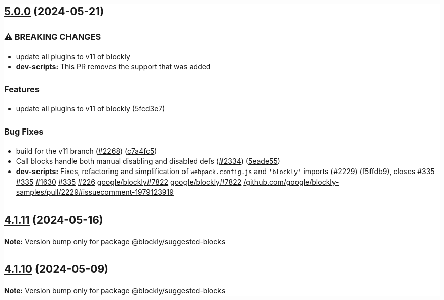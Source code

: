 

## [5.0.0](https://github.com/google/blockly-samples/compare/@blockly/suggested-blocks@4.1.11...@blockly/suggested-blocks@5.0.0) (2024-05-21)


### ⚠ BREAKING CHANGES

* update all plugins to v11 of blockly
* **dev-scripts:** This PR removes the support that was added

### Features

* update all plugins to v11 of blockly ([5fcd3e7](https://github.com/google/blockly-samples/commit/5fcd3e7d53eaadffe9bda9a378b404d34b2f8be2))


### Bug Fixes

* build for the v11 branch ([#2268](https://github.com/google/blockly-samples/issues/2268)) ([c7a4fc5](https://github.com/google/blockly-samples/commit/c7a4fc5e72c5e8d9e9bc926bbbbadd1eb31792fc))
* Call blocks handle both manual disabling and disabled defs ([#2334](https://github.com/google/blockly-samples/issues/2334)) ([5eade55](https://github.com/google/blockly-samples/commit/5eade55779c4022d14ad4472ff32c93c78199887))
* **dev-scripts:** Fixes, refactoring and simplification of `webpack.config.js` and `'blockly'` imports  ([#2229](https://github.com/google/blockly-samples/issues/2229)) ([f5ffdb9](https://github.com/google/blockly-samples/commit/f5ffdb961e3b60ddb164087f4bddc4e6215906b7)), closes [#335](https://github.com/google/blockly-samples/issues/335) [#335](https://github.com/google/blockly-samples/issues/335) [#1630](https://github.com/google/blockly-samples/issues/1630) [#335](https://github.com/google/blockly-samples/issues/335) [#226](https://github.com/google/blockly-samples/issues/226) [google/blockly#7822](https://github.com/google/blockly/issues/7822) [google/blockly#7822](https://github.com/google/blockly/issues/7822) [/github.com/google/blockly-samples/pull/2229#issuecomment-1979123919](https://github.com/google//github.com/google/blockly-samples/pull/2229/issues/issuecomment-1979123919)



## [4.1.11](https://github.com/google/blockly-samples/compare/@blockly/suggested-blocks@4.1.10...@blockly/suggested-blocks@4.1.11) (2024-05-16)

**Note:** Version bump only for package @blockly/suggested-blocks





## [4.1.10](https://github.com/google/blockly-samples/compare/@blockly/suggested-blocks@4.1.9...@blockly/suggested-blocks@4.1.10) (2024-05-09)

**Note:** Version bump only for package @blockly/suggested-blocks



